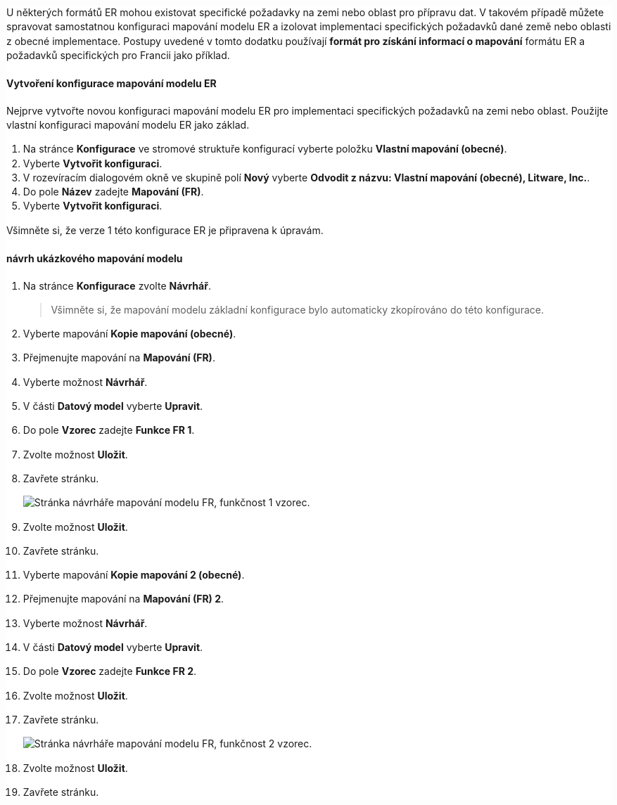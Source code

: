 U některých formátů ER mohou existovat specifické požadavky na zemi nebo oblast pro přípravu dat. V takovém případě můžete spravovat samostatnou konfiguraci mapování modelu ER a izolovat implementaci specifických požadavků dané země nebo oblasti z obecné implementace. Postupy uvedené v tomto dodatku používají **formát pro získání informací o mapování** formátu ER a požadavků specifických pro Francii jako příklad.

#### <a name="create-an-er-model-mapping-configuration"></a>Vytvoření konfigurace mapování modelu ER

Nejprve vytvořte novou konfiguraci mapování modelu ER pro implementaci specifických požadavků na zemi nebo oblast. Použijte vlastní konfiguraci mapování modelu ER jako základ.

1.  Na stránce **Konfigurace** ve stromové struktuře konfigurací vyberte položku **Vlastní mapování (obecné)**.
2.  Vyberte **Vytvořit konfiguraci**.
3.  V rozevíracím dialogovém okně ve skupině polí **Nový** vyberte **Odvodit z názvu: Vlastní mapování (obecné), Litware, Inc.**.
4.  Do pole **Název** zadejte **Mapování (FR)**.
5.  Vyberte **Vytvořit konfiguraci**.

Všimněte si, že verze 1 této konfigurace ER je připravena k úpravám.

#### <a name="design-a-sample-model-mapping"></a>návrh ukázkového mapování modelu

1.  Na stránce **Konfigurace** zvolte **Návrhář**.

    > Všimněte si, že mapování modelu základní konfigurace bylo automaticky zkopírováno do této konfigurace.

2.  Vyberte mapování **Kopie mapování (obecné)**.
3.  Přejmenujte mapování na **Mapování (FR)**.
4.  Vyberte možnost **Návrhář**.
5.  V části **Datový model** vyberte **Upravit**.
6.  Do pole **Vzorec** zadejte **Funkce FR 1**.
7.  Zvolte možnost **Uložit**.
8.  Zavřete stránku.

    ![Stránka návrháře mapování modelu FR, funkčnost 1 vzorec.](./media/RCS-Context-specific-mapping-Mapping1FR.PNG)

9.  Zvolte možnost **Uložit**.
10. Zavřete stránku.
11. Vyberte mapování **Kopie mapování 2 (obecné)**.
12. Přejmenujte mapování na **Mapování (FR) 2**.
13. Vyberte možnost **Návrhář**.
14. V části **Datový model** vyberte **Upravit**.
15. Do pole **Vzorec** zadejte **Funkce FR 2**.
16. Zvolte možnost **Uložit**.
17. Zavřete stránku.

    ![Stránka návrháře mapování modelu FR, funkčnost 2 vzorec.](./media/RCS-Context-specific-mapping-Mapping2FR.PNG)

18. Zvolte možnost **Uložit**.
19. Zavřete stránku.
